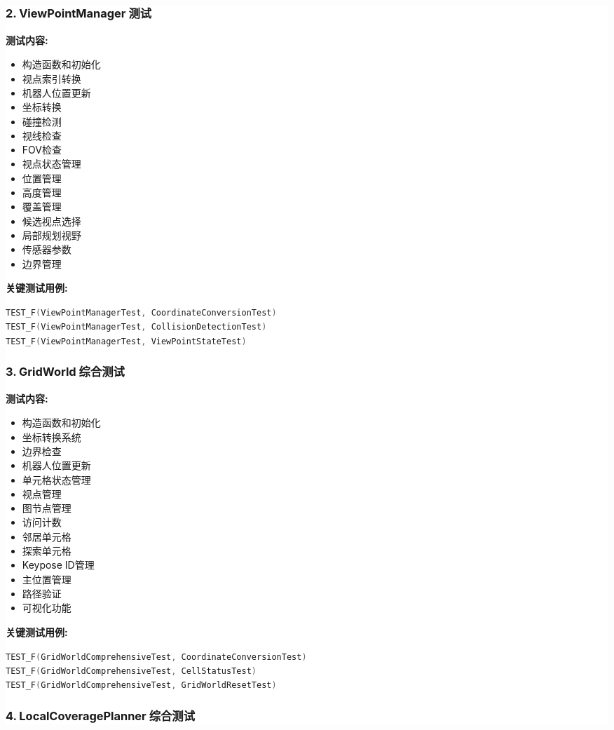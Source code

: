 ### 2. ViewPointManager 测试

**测试内容:**
- 构造函数和初始化
- 视点索引转换
- 机器人位置更新
- 坐标转换
- 碰撞检测
- 视线检查
- FOV检查
- 视点状态管理
- 位置管理
- 高度管理
- 覆盖管理
- 候选视点选择
- 局部规划视野
- 传感器参数
- 边界管理

**关键测试用例:**
```cpp
TEST_F(ViewPointManagerTest, CoordinateConversionTest)
TEST_F(ViewPointManagerTest, CollisionDetectionTest)
TEST_F(ViewPointManagerTest, ViewPointStateTest)
```

### 3. GridWorld 综合测试

**测试内容:**
- 构造函数和初始化
- 坐标转换系统
- 边界检查
- 机器人位置更新
- 单元格状态管理
- 视点管理
- 图节点管理
- 访问计数
- 邻居单元格
- 探索单元格
- Keypose ID管理
- 主位置管理
- 路径验证
- 可视化功能

**关键测试用例:**
```cpp
TEST_F(GridWorldComprehensiveTest, CoordinateConversionTest)
TEST_F(GridWorldComprehensiveTest, CellStatusTest)
TEST_F(GridWorldComprehensiveTest, GridWorldResetTest)
```

### 4. LocalCoveragePlanner 综合测试
